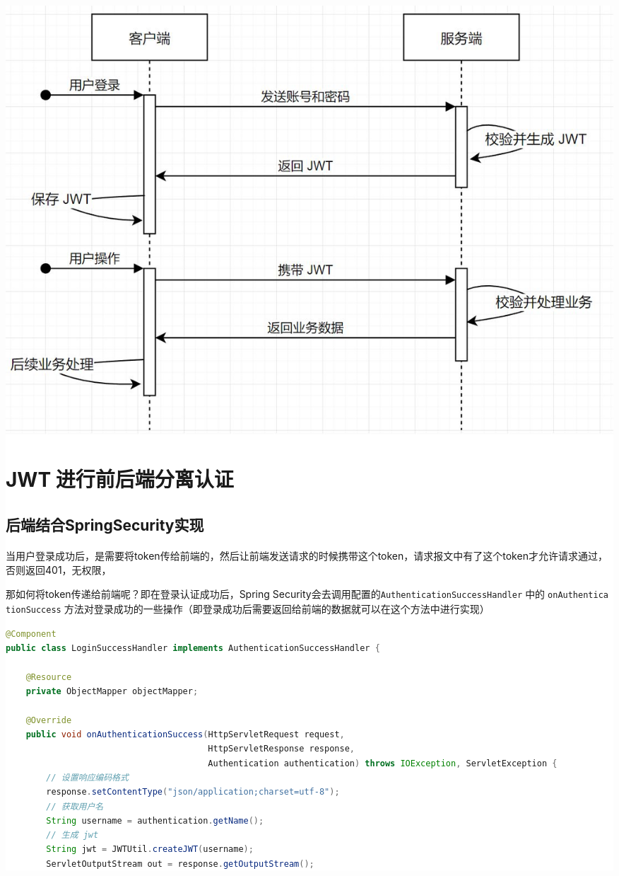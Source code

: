 ![img](%E7%99%BB%E5%BD%95%E6%B3%A8%E5%86%8C%E4%B8%9A%E5%8A%A1%E6%9E%B6%E6%9E%84.assets/e0446362-b93d-41bb-b3f3-9ba18ff9ff5c.jpg)





# JWT 进行前后端分离认证

## 后端结合SpringSecurity实现

当用户登录成功后，是需要将token传给前端的，然后让前端发送请求的时候携带这个token，请求报文中有了这个token才允许请求通过，否则返回401，无权限，

那如何将token传递给前端呢？即在登录认证成功后，Spring Security会去调用配置的`AuthenticationSuccessHandler` 中的 `onAuthenticationSuccess` 方法对登录成功的一些操作（即登录成功后需要返回给前端的数据就可以在这个方法中进行实现）

```java
@Component
public class LoginSuccessHandler implements AuthenticationSuccessHandler {

    @Resource
    private ObjectMapper objectMapper;

    @Override
    public void onAuthenticationSuccess(HttpServletRequest request,
                                        HttpServletResponse response,
                                        Authentication authentication) throws IOException, ServletException {
        // 设置响应编码格式
        response.setContentType("json/application;charset=utf-8");
        // 获取用户名
        String username = authentication.getName();
        // 生成 jwt
        String jwt = JWTUtil.createJWT(username);
        ServletOutputStream out = response.getOutputStream();
```